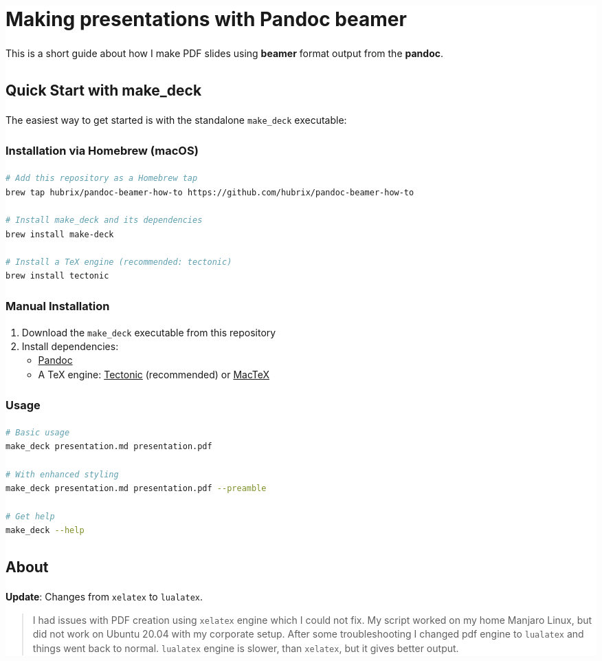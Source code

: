# Making presentations with Pandoc beamer

This is a short guide about how I make PDF slides using **beamer** format output from the **pandoc**.

## Quick Start with make_deck

The easiest way to get started is with the standalone `make_deck` executable:

### Installation via Homebrew (macOS)

```bash
# Add this repository as a Homebrew tap
brew tap hubrix/pandoc-beamer-how-to https://github.com/hubrix/pandoc-beamer-how-to

# Install make_deck and its dependencies
brew install make-deck

# Install a TeX engine (recommended: tectonic)
brew install tectonic
```

### Manual Installation

1. Download the `make_deck` executable from this repository
2. Install dependencies:
   - [Pandoc](https://pandoc.org/installing.html)
   - A TeX engine: [Tectonic](https://tectonic-typesetting.io/) (recommended) or [MacTeX](https://www.tug.org/mactex/)

### Usage

```bash
# Basic usage
make_deck presentation.md presentation.pdf

# With enhanced styling
make_deck presentation.md presentation.pdf --preamble

# Get help
make_deck --help
```

## About

**Update**: Changes from `xelatex` to `lualatex`.
> I had issues with PDF creation using `xelatex` engine which I could not fix. My script worked on my home Manjaro Linux, but did not work on Ubuntu 20.04 with my corporate setup. 
> After some troubleshooting I changed pdf engine to `lualatex` and things went back to normal.
> `lualatex` engine is slower, than `xelatex`, but it gives better output.
